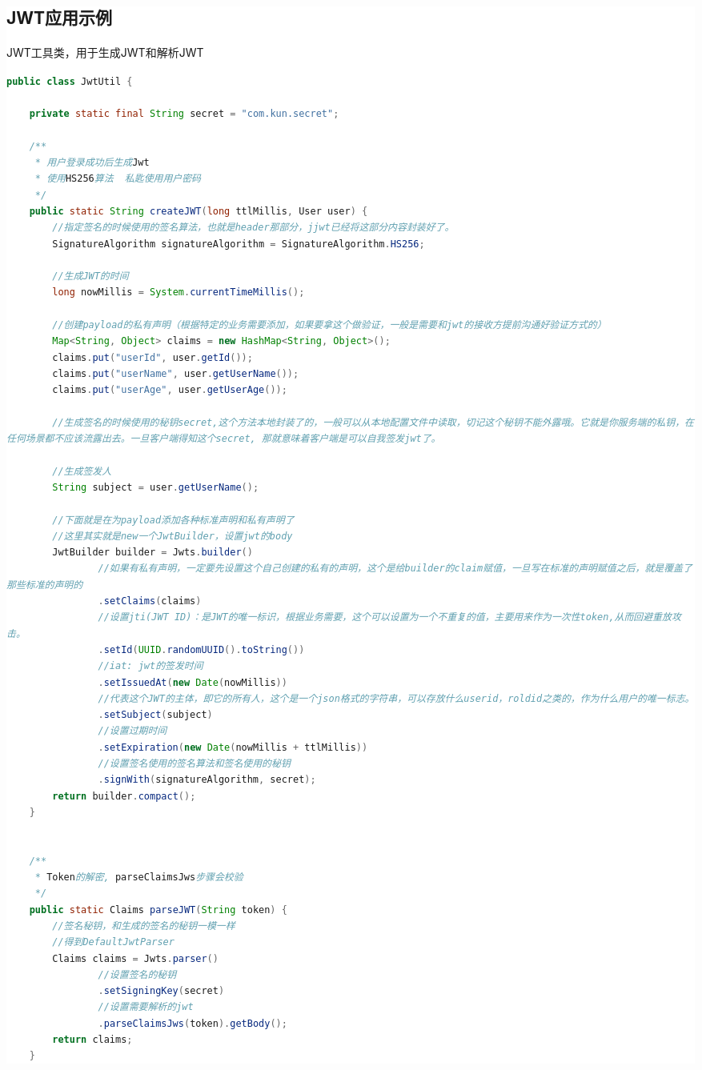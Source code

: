 ## JWT应用示例

JWT工具类，用于生成JWT和解析JWT

```java
public class JwtUtil {

    private static final String secret = "com.kun.secret";

    /**
     * 用户登录成功后生成Jwt
     * 使用HS256算法  私匙使用用户密码
     */
    public static String createJWT(long ttlMillis, User user) {
        //指定签名的时候使用的签名算法，也就是header那部分，jjwt已经将这部分内容封装好了。
        SignatureAlgorithm signatureAlgorithm = SignatureAlgorithm.HS256;

        //生成JWT的时间
        long nowMillis = System.currentTimeMillis();

        //创建payload的私有声明（根据特定的业务需要添加，如果要拿这个做验证，一般是需要和jwt的接收方提前沟通好验证方式的）
        Map<String, Object> claims = new HashMap<String, Object>();
        claims.put("userId", user.getId());
        claims.put("userName", user.getUserName());
        claims.put("userAge", user.getUserAge());

        //生成签名的时候使用的秘钥secret,这个方法本地封装了的，一般可以从本地配置文件中读取，切记这个秘钥不能外露哦。它就是你服务端的私钥，在任何场景都不应该流露出去。一旦客户端得知这个secret, 那就意味着客户端是可以自我签发jwt了。

        //生成签发人
        String subject = user.getUserName();

        //下面就是在为payload添加各种标准声明和私有声明了
        //这里其实就是new一个JwtBuilder，设置jwt的body
        JwtBuilder builder = Jwts.builder()
                //如果有私有声明，一定要先设置这个自己创建的私有的声明，这个是给builder的claim赋值，一旦写在标准的声明赋值之后，就是覆盖了那些标准的声明的
                .setClaims(claims)
                //设置jti(JWT ID)：是JWT的唯一标识，根据业务需要，这个可以设置为一个不重复的值，主要用来作为一次性token,从而回避重放攻击。
                .setId(UUID.randomUUID().toString())
                //iat: jwt的签发时间
                .setIssuedAt(new Date(nowMillis))
                //代表这个JWT的主体，即它的所有人，这个是一个json格式的字符串，可以存放什么userid，roldid之类的，作为什么用户的唯一标志。
                .setSubject(subject)
                //设置过期时间
                .setExpiration(new Date(nowMillis + ttlMillis))
                //设置签名使用的签名算法和签名使用的秘钥
                .signWith(signatureAlgorithm, secret);
        return builder.compact();
    }


    /**
     * Token的解密, parseClaimsJws步骤会校验
     */
    public static Claims parseJWT(String token) {
        //签名秘钥，和生成的签名的秘钥一模一样
        //得到DefaultJwtParser
        Claims claims = Jwts.parser()
                //设置签名的秘钥
                .setSigningKey(secret)
                //设置需要解析的jwt
                .parseClaimsJws(token).getBody();
        return claims;
    }
```